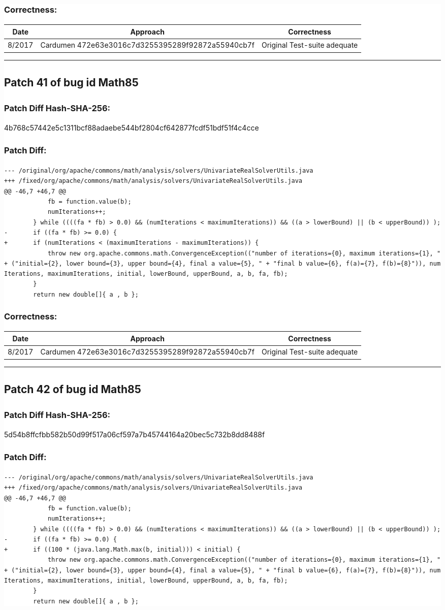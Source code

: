 ### Correctness:
Date|Approach|Correctness
------------ | ------------ | -------------
 8/2017 | Cardumen 472e63e3016c7d3255395289f92872a55940cb7f | Original Test-suite adequate

---
## Patch 41 of bug id Math85
### Patch Diff Hash-SHA-256:

4b768c57442e5c1311bcf88adaebe544bf2804cf642877fcdf51bdf51f4c4cce

### Patch Diff:
```
--- /original/org/apache/commons/math/analysis/solvers/UnivariateRealSolverUtils.java	
+++ /fixed/org/apache/commons/math/analysis/solvers/UnivariateRealSolverUtils.java	
@@ -46,7 +46,7 @@
 			fb = function.value(b);
 			numIterations++;
 		} while ((((fa * fb) > 0.0) && (numIterations < maximumIterations)) && ((a > lowerBound) || (b < upperBound)) );
-		if ((fa * fb) >= 0.0) {
+		if (numIterations < (maximumIterations - maximumIterations)) {
 			throw new org.apache.commons.math.ConvergenceException(("number of iterations={0}, maximum iterations={1}, " + ("initial={2}, lower bound={3}, upper bound={4}, final a value={5}, " + "final b value={6}, f(a)={7}, f(b)={8}")), numIterations, maximumIterations, initial, lowerBound, upperBound, a, b, fa, fb);
 		}
 		return new double[]{ a , b };
```

### Correctness:
Date|Approach|Correctness
------------ | ------------ | -------------
 8/2017 | Cardumen 472e63e3016c7d3255395289f92872a55940cb7f | Original Test-suite adequate

---
## Patch 42 of bug id Math85
### Patch Diff Hash-SHA-256:

5d54b8ffcfbb582b50d99f517a06cf597a7b45744164a20bec5c732b8dd8488f

### Patch Diff:
```
--- /original/org/apache/commons/math/analysis/solvers/UnivariateRealSolverUtils.java	
+++ /fixed/org/apache/commons/math/analysis/solvers/UnivariateRealSolverUtils.java	
@@ -46,7 +46,7 @@
 			fb = function.value(b);
 			numIterations++;
 		} while ((((fa * fb) > 0.0) && (numIterations < maximumIterations)) && ((a > lowerBound) || (b < upperBound)) );
-		if ((fa * fb) >= 0.0) {
+		if ((100 * (java.lang.Math.max(b, initial))) < initial) {
 			throw new org.apache.commons.math.ConvergenceException(("number of iterations={0}, maximum iterations={1}, " + ("initial={2}, lower bound={3}, upper bound={4}, final a value={5}, " + "final b value={6}, f(a)={7}, f(b)={8}")), numIterations, maximumIterations, initial, lowerBound, upperBound, a, b, fa, fb);
 		}
 		return new double[]{ a , b };
```

